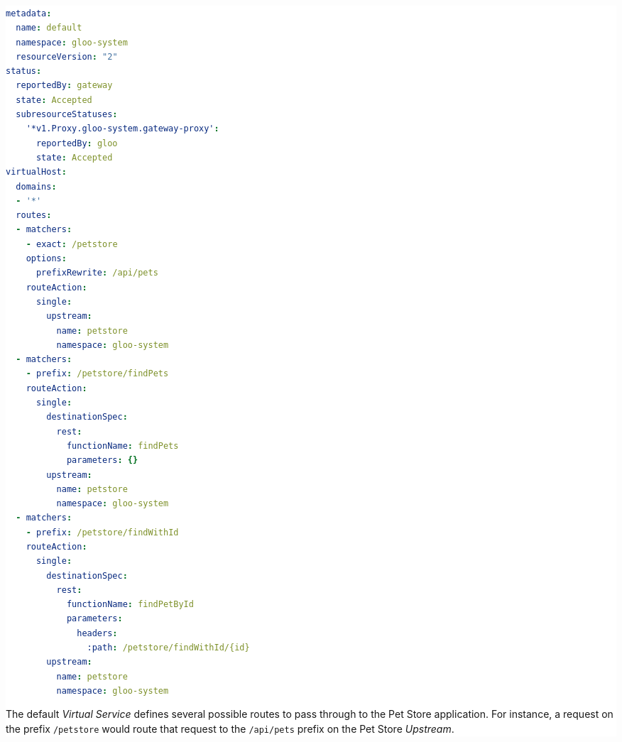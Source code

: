 ```yaml
metadata:
  name: default
  namespace: gloo-system
  resourceVersion: "2"
status:
  reportedBy: gateway
  state: Accepted
  subresourceStatuses:
    '*v1.Proxy.gloo-system.gateway-proxy':
      reportedBy: gloo
      state: Accepted
virtualHost:
  domains:
  - '*'
  routes:
  - matchers:
    - exact: /petstore
    options:
      prefixRewrite: /api/pets
    routeAction:
      single:
        upstream:
          name: petstore
          namespace: gloo-system
  - matchers:
    - prefix: /petstore/findPets
    routeAction:
      single:
        destinationSpec:
          rest:
            functionName: findPets
            parameters: {}
        upstream:
          name: petstore
          namespace: gloo-system
  - matchers:
    - prefix: /petstore/findWithId
    routeAction:
      single:
        destinationSpec:
          rest:
            functionName: findPetById
            parameters:
              headers:
                :path: /petstore/findWithId/{id}
        upstream:
          name: petstore
          namespace: gloo-system
```

The default *Virtual Service* defines several possible routes to pass through to the Pet Store application. For instance, a request on the prefix `/petstore` would route that request to the `/api/pets` prefix on the Pet Store *Upstream*.
